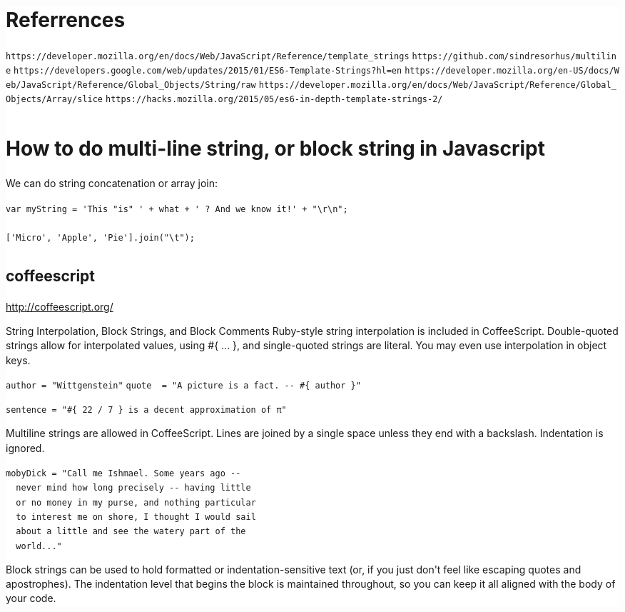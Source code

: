 
# Referrences

`https://developer.mozilla.org/en/docs/Web/JavaScript/Reference/template_strings`
`https://github.com/sindresorhus/multiline`
`https://developers.google.com/web/updates/2015/01/ES6-Template-Strings?hl=en`
`https://developer.mozilla.org/en-US/docs/Web/JavaScript/Reference/Global_Objects/String/raw`
`https://developer.mozilla.org/en/docs/Web/JavaScript/Reference/Global_Objects/Array/slice`
`https://hacks.mozilla.org/2015/05/es6-in-depth-template-strings-2/`


# How to do multi-line string, or block string in Javascript


We can do string concatenation or array join:

    var myString = 'This "is" ' + what + ' ? And we know it!' + "\r\n";

    ['Micro', 'Apple', 'Pie'].join("\t");


## coffeescript

http://coffeescript.org/


String Interpolation, Block Strings, and Block Comments
Ruby-style string interpolation is included in CoffeeScript.
Double-quoted strings allow for interpolated values, using #{ ...
}, and single-quoted strings are literal. You may even use
interpolation in object keys.


`author = "Wittgenstein"`
`quote  = "A picture is a fact. -- #{ author }"`

`sentence = "#{ 22 / 7 } is a decent approximation of π"`


Multiline strings are allowed in CoffeeScript. Lines are joined
by a single space unless they end with a backslash. Indentation is
ignored.

    mobyDick = "Call me Ishmael. Some years ago --
      never mind how long precisely -- having little
      or no money in my purse, and nothing particular
      to interest me on shore, I thought I would sail
      about a little and see the watery part of the
      world..."


Block strings can be used to hold formatted or
indentation-sensitive text (or, if you just don't feel like
escaping quotes and apostrophes). The indentation level that
begins the block is maintained throughout, so you can keep it all
aligned with the body of your code.

